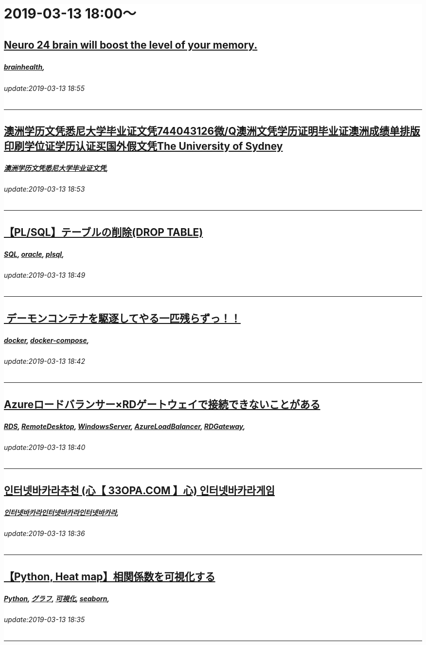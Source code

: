 # 2019-03-13 18:00～
## [Neuro 24 brain will boost the level of your memory.](https://qiita.com/neurobrain24/items/285ba80246c166f8575c)
##### [brainhealth](https://qiita.com/tags/brainhealth), 
###### update:2019-03-13 18:55
---
## [ 澳洲学历文凭悉尼大学毕业证文凭744043126微/Q澳洲文凭学历证明毕业证澳洲成绩单排版印刷学位证学历认证买国外假文凭The University of Sydney](https://qiita.com/kghlgei09/items/2d91cb5ab8b089130cef)
##### [澳洲学历文凭悉尼大学毕业证文凭](https://qiita.com/tags/澳洲学历文凭悉尼大学毕业证文凭), 
###### update:2019-03-13 18:53
---
## [【PL/SQL】テーブルの削除(DROP TABLE)](https://qiita.com/t-kikuchi/items/f8396ec56ff5c55e3412)
##### [SQL](https://qiita.com/tags/SQL), [oracle](https://qiita.com/tags/oracle), [plsql](https://qiita.com/tags/plsql), 
###### update:2019-03-13 18:49
---
## [ デーモンコンテナを駆逐してやる一匹残らずっ！！](https://qiita.com/Nedward/items/1f3416ea644a487e6d5f)
##### [docker](https://qiita.com/tags/docker), [docker-compose](https://qiita.com/tags/docker-compose), 
###### update:2019-03-13 18:42
---
## [Azureロードバランサー×RDゲートウェイで接続できないことがある](https://qiita.com/oodaira/items/3c93847add659f4658f5)
##### [RDS](https://qiita.com/tags/RDS), [RemoteDesktop](https://qiita.com/tags/RemoteDesktop), [WindowsServer](https://qiita.com/tags/WindowsServer), [AzureLoadBalancer](https://qiita.com/tags/AzureLoadBalancer), [RDGateway](https://qiita.com/tags/RDGateway), 
###### update:2019-03-13 18:40
---
## [인터넷바카라추천 (心【 33OPA.COM 】心) 인터넷바카라게임](https://qiita.com/daddyprince18/items/b4d64f6165a60e9f9343)
##### [인터넷바카라인터넷바카라인터넷바카라](https://qiita.com/tags/인터넷바카라인터넷바카라인터넷바카라), 
###### update:2019-03-13 18:36
---
## [【Python, Heat map】相関係数を可視化する](https://qiita.com/Tom-tom-tom/items/f0e7800fbe72fd729a8d)
##### [Python](https://qiita.com/tags/Python), [グラフ](https://qiita.com/tags/グラフ), [可視化](https://qiita.com/tags/可視化), [seaborn](https://qiita.com/tags/seaborn), 
###### update:2019-03-13 18:35
---
